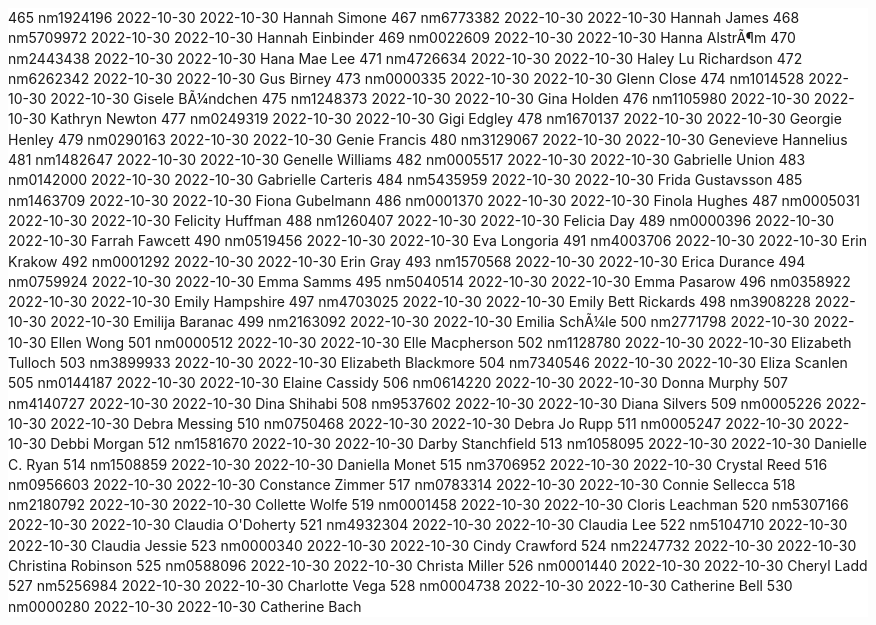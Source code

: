 465	nm1924196	2022-10-30	2022-10-30		Hannah Simone
467	nm6773382	2022-10-30	2022-10-30		Hannah James
468	nm5709972	2022-10-30	2022-10-30		Hannah Einbinder
469	nm0022609	2022-10-30	2022-10-30		Hanna AlstrÃ¶m
470	nm2443438	2022-10-30	2022-10-30		Hana Mae Lee
471	nm4726634	2022-10-30	2022-10-30		Haley Lu Richardson
472	nm6262342	2022-10-30	2022-10-30		Gus Birney
473	nm0000335	2022-10-30	2022-10-30		Glenn Close
474	nm1014528	2022-10-30	2022-10-30		Gisele BÃ¼ndchen
475	nm1248373	2022-10-30	2022-10-30		Gina Holden
476	nm1105980	2022-10-30	2022-10-30		Kathryn Newton
477	nm0249319	2022-10-30	2022-10-30		Gigi Edgley
478	nm1670137	2022-10-30	2022-10-30		Georgie Henley
479	nm0290163	2022-10-30	2022-10-30		Genie Francis
480	nm3129067	2022-10-30	2022-10-30		Genevieve Hannelius
481	nm1482647	2022-10-30	2022-10-30		Genelle Williams
482	nm0005517	2022-10-30	2022-10-30		Gabrielle Union
483	nm0142000	2022-10-30	2022-10-30		Gabrielle Carteris
484	nm5435959	2022-10-30	2022-10-30		Frida Gustavsson
485	nm1463709	2022-10-30	2022-10-30		Fiona Gubelmann
486	nm0001370	2022-10-30	2022-10-30		Finola Hughes
487	nm0005031	2022-10-30	2022-10-30		Felicity Huffman
488	nm1260407	2022-10-30	2022-10-30		Felicia Day
489	nm0000396	2022-10-30	2022-10-30		Farrah Fawcett
490	nm0519456	2022-10-30	2022-10-30		Eva Longoria
491	nm4003706	2022-10-30	2022-10-30		Erin Krakow
492	nm0001292	2022-10-30	2022-10-30		Erin Gray
493	nm1570568	2022-10-30	2022-10-30		Erica Durance
494	nm0759924	2022-10-30	2022-10-30		Emma Samms
495	nm5040514	2022-10-30	2022-10-30		Emma Pasarow
496	nm0358922	2022-10-30	2022-10-30		Emily Hampshire
497	nm4703025	2022-10-30	2022-10-30		Emily Bett Rickards
498	nm3908228	2022-10-30	2022-10-30		Emilija Baranac
499	nm2163092	2022-10-30	2022-10-30		Emilia SchÃ¼le
500	nm2771798	2022-10-30	2022-10-30		Ellen Wong
501	nm0000512	2022-10-30	2022-10-30		Elle Macpherson
502	nm1128780	2022-10-30	2022-10-30		Elizabeth Tulloch
503	nm3899933	2022-10-30	2022-10-30		Elizabeth Blackmore
504	nm7340546	2022-10-30	2022-10-30		Eliza Scanlen
505	nm0144187	2022-10-30	2022-10-30		Elaine Cassidy
506	nm0614220	2022-10-30	2022-10-30		Donna Murphy
507	nm4140727	2022-10-30	2022-10-30		Dina Shihabi
508	nm9537602	2022-10-30	2022-10-30		Diana Silvers
509	nm0005226	2022-10-30	2022-10-30		Debra Messing
510	nm0750468	2022-10-30	2022-10-30		Debra Jo Rupp
511	nm0005247	2022-10-30	2022-10-30		Debbi Morgan
512	nm1581670	2022-10-30	2022-10-30		Darby Stanchfield
513	nm1058095	2022-10-30	2022-10-30		Danielle C. Ryan
514	nm1508859	2022-10-30	2022-10-30		Daniella Monet
515	nm3706952	2022-10-30	2022-10-30		Crystal Reed
516	nm0956603	2022-10-30	2022-10-30		Constance Zimmer
517	nm0783314	2022-10-30	2022-10-30		Connie Sellecca
518	nm2180792	2022-10-30	2022-10-30		Collette Wolfe
519	nm0001458	2022-10-30	2022-10-30		Cloris Leachman
520	nm5307166	2022-10-30	2022-10-30		Claudia O'Doherty
521	nm4932304	2022-10-30	2022-10-30		Claudia Lee
522	nm5104710	2022-10-30	2022-10-30		Claudia Jessie
523	nm0000340	2022-10-30	2022-10-30		Cindy Crawford
524	nm2247732	2022-10-30	2022-10-30		Christina Robinson
525	nm0588096	2022-10-30	2022-10-30		Christa Miller
526	nm0001440	2022-10-30	2022-10-30		Cheryl Ladd
527	nm5256984	2022-10-30	2022-10-30		Charlotte Vega
528	nm0004738	2022-10-30	2022-10-30		Catherine Bell
530	nm0000280	2022-10-30	2022-10-30		Catherine Bach